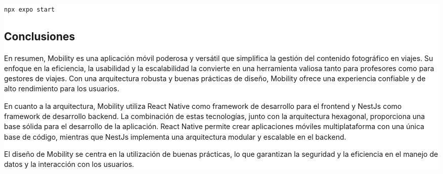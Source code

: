 ```bash
npx expo start
```
## Conclusiones

En resumen, Mobility es una aplicación móvil poderosa y versátil que simplifica la gestión del contenido fotográfico en viajes. Su enfoque en la eficiencia, la usabilidad y la escalabilidad la convierte en una herramienta valiosa tanto para profesores como para gestores de viajes. Con una arquitectura robusta y buenas prácticas de diseño, Mobility ofrece una experiencia confiable y de alto rendimiento para los usuarios.

En cuanto a la arquitectura, Mobility utiliza React Native como framework de desarrollo para el frontend y NestJs como framework de desarrollo backend. La combinación de estas tecnologías, junto con la arquitectura hexagonal, proporciona una base sólida para el desarrollo de la aplicación. React Native permite crear aplicaciones móviles multiplataforma con una única base de código, mientras que NestJs implementa una arquitectura modular y escalable en el backend.

El diseño de Mobility se centra en la utilización de buenas prácticas, lo que garantizan la seguridad y la eficiencia en el manejo de datos y la interacción con los usuarios.

